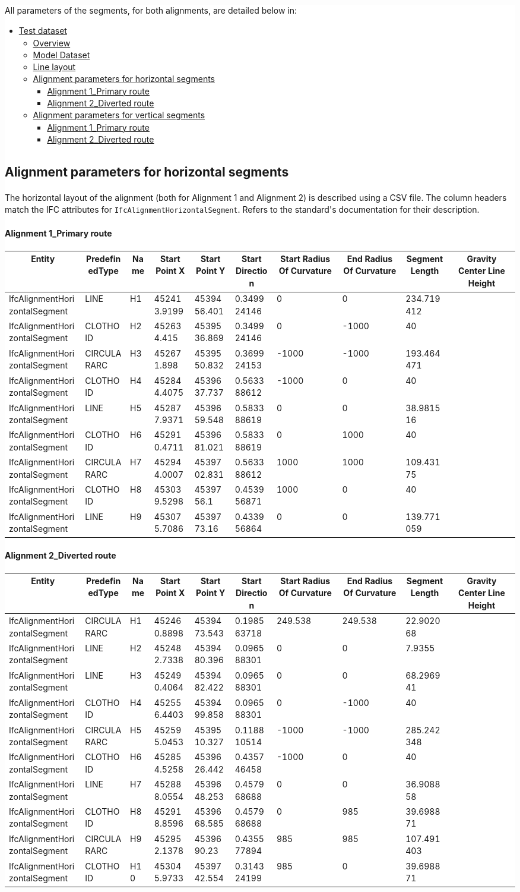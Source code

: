 All parameters of the segments, for both alignments, are detailed below in:

- [Test dataset](#test-dataset)
  - [Overview](#overview)
  - [Model Dataset](#model-dataset)
  - [Line layout](#line-layout)
  - [Alignment parameters for horizontal segments](#alignment-parameters-for-horizontal-segments)
      - [Alignment 1\_Primary route](#alignment-1_primary-route)
      - [Alignment 2\_Diverted route](#alignment-2_diverted-route)
  - [Alignment parameters for vertical segments](#alignment-parameters-for-vertical-segments)
      - [Alignment 1\_Primary route](#alignment-1_primary-route-1)
      - [Alignment 2\_Diverted route](#alignment-2_diverted-route-1)




## Alignment parameters for horizontal segments

The horizontal layout of the alignment (both for Alignment 1 and Alignment 2) is described using a CSV file. The column headers match the IFC attributes for `IfcAlignmentHorizontalSegment`. Refers to the standard's documentation for their description.

#### Alignment 1_Primary route

| Entity                        | PredefinedType | Name | Start Point X | Start Point Y | Start Direction | Start Radius Of Curvature | End Radius Of Curvature | Segment Length | Gravity Center Line Height |
|-------------------------------|----------------|------|---------------|---------------|-----------------|---------------------------|-------------------------|----------------|----------------------------|
| IfcAlignmentHorizontalSegment | LINE           | H1   | 452413.9199   | 4539456.401   | 0.349924146     | 0                         | 0                       | 234.719412     |                            |
| IfcAlignmentHorizontalSegment | CLOTHOID       | H2   | 452634.415    | 4539536.869   | 0.349924146     | 0                         | -1000                   | 40             |                            |
| IfcAlignmentHorizontalSegment | CIRCULARARC    | H3   | 452671.898    | 4539550.832   | 0.369924153     | -1000                     | -1000                   | 193.464471     |                            |
| IfcAlignmentHorizontalSegment | CLOTHOID       | H4   | 452844.4075   | 4539637.737   | 0.563388612     | -1000                     | 0                       | 40             |                            |
| IfcAlignmentHorizontalSegment | LINE           | H5   | 452877.9371   | 4539659.548   | 0.583388619     | 0                         | 0                       | 38.981516      |                            |
| IfcAlignmentHorizontalSegment | CLOTHOID       | H6   | 452910.4711   | 4539681.021   | 0.583388619     | 0                         | 1000                    | 40             |                            |
| IfcAlignmentHorizontalSegment | CIRCULARARC    | H7   | 452944.0007   | 4539702.831   | 0.563388612     | 1000                      | 1000                    | 109.43175      |                            |
| IfcAlignmentHorizontalSegment | CLOTHOID       | H8   | 453039.5298   | 4539756.1     | 0.453956871     | 1000                      | 0                       | 40             |                            |
| IfcAlignmentHorizontalSegment | LINE           | H9   | 453075.7086   | 4539773.16    | 0.433956864     | 0                         | 0                       | 139.771059     |                            |


#### Alignment 2_Diverted route

| Entity                        | PredefinedType | Name | Start Point X | Start Point Y | Start Direction | Start Radius Of Curvature | End Radius Of Curvature | Segment Length | Gravity Center Line Height |
|-------------------------------|----------------|------|---------------|---------------|-----------------|---------------------------|-------------------------|----------------|----------------------------|
| IfcAlignmentHorizontalSegment | CIRCULARARC    | H1   | 452460.8898   | 4539473.543   | 0.198563718     | 249.538                   | 249.538                 | 22.902068      |                            |
| IfcAlignmentHorizontalSegment | LINE           | H2   | 452482.7338   | 4539480.396   | 0.096588301     | 0                         | 0                       | 7.9355         |                            |
| IfcAlignmentHorizontalSegment | LINE           | H3   | 452490.4064   | 4539482.422   | 0.096588301     | 0                         | 0                       | 68.296941      |                            |
| IfcAlignmentHorizontalSegment | CLOTHOID       | H4   | 452556.4403   | 4539499.858   | 0.096588301     | 0                         | -1000                   | 40             |                            |
| IfcAlignmentHorizontalSegment | CIRCULARARC    | H5   | 452595.0453   | 4539510.327   | 0.118810514     | -1000                     | -1000                   | 285.242348     |                            |
| IfcAlignmentHorizontalSegment | CLOTHOID       | H6   | 452854.5258   | 4539626.442   | 0.435746458     | -1000                     | 0                       | 40             |                            |
| IfcAlignmentHorizontalSegment | LINE           | H7   | 452888.0554   | 4539648.253   | 0.457968688     | 0                         | 0                       | 36.908858      |                            |
| IfcAlignmentHorizontalSegment | CLOTHOID       | H8   | 452918.8596   | 4539668.585   | 0.457968688     | 0                         | 985                     | 39.698871      |                            |
| IfcAlignmentHorizontalSegment | CIRCULARARC    | H9   | 452952.1378   | 4539690.23    | 0.435577894     | 985                       | 985                     | 107.491403     |                            |
| IfcAlignmentHorizontalSegment | CLOTHOID       | H10  | 453045.9733   | 4539742.554   | 0.314324199     | 985                       | 0                       | 39.698871      |                            |